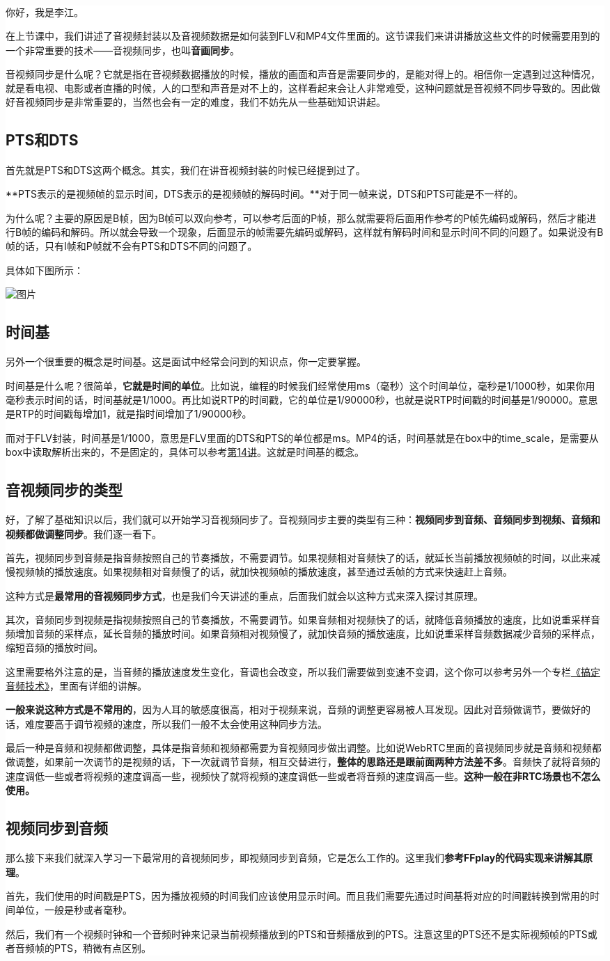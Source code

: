 你好，我是李江。

在上节课中，我们讲述了音视频封装以及音视频数据是如何装到FLV和MP4文件里面的。这节课我们来讲讲播放这些文件的时候需要用到的一个非常重要的技术——音视频同步，也叫**音画同步**。

音视频同步是什么呢？它就是指在音视频数据播放的时候，播放的画面和声音是需要同步的，是能对得上的。相信你一定遇到过这种情况，就是看电视、电影或者直播的时候，人的口型和声音是对不上的，这样看起来会让人非常难受，这种问题就是音视频不同步导致的。因此做好音视频同步是非常重要的，当然也会有一定的难度，我们不妨先从一些基础知识讲起。

## PTS和DTS

首先就是PTS和DTS这两个概念。其实，我们在讲音视频封装的时候已经提到过了。

**PTS表示的是视频帧的显示时间，DTS表示的是视频帧的解码时间。**对于同一帧来说，DTS和PTS可能是不一样的。

为什么呢？主要的原因是B帧，因为B帧可以双向参考，可以参考后面的P帧，那么就需要将后面用作参考的P帧先编码或解码，然后才能进行B帧的编码和解码。所以就会导致一个现象，后面显示的帧需要先编码或解码，这样就有解码时间和显示时间不同的问题了。如果说没有B帧的话，只有I帧和P帧就不会有PTS和DTS不同的问题了。

具体如下图所示：

![图片](https://static001.geekbang.org/resource/image/7c/86/7c23be3f62ba07f0ba61f1603afe5a86.jpeg?wh=1920x915)

## 时间基

另外一个很重要的概念是时间基。这是面试中经常会问到的知识点，你一定要掌握。

时间基是什么呢？很简单，**它就是时间的单位**。比如说，编程的时候我们经常使用ms（毫秒）这个时间单位，毫秒是1/1000秒，如果你用毫秒表示时间的话，时间基就是1/1000。再比如说RTP的时间戳，它的单位是1/90000秒，也就是说RTP时间戳的时间基是1/90000。意思是RTP的时间戳每增加1，就是指时间增加了1/90000秒。

而对于FLV封装，时间基是1/1000，意思是FLV里面的DTS和PTS的单位都是ms。MP4的话，时间基就是在box中的time\_scale，是需要从box中读取解析出来的，不是固定的，具体可以参考[第14讲](https://time.geekbang.org/column/article/471074)。这就是时间基的概念。

## 音视频同步的类型

好，了解了基础知识以后，我们就可以开始学习音视频同步了。音视频同步主要的类型有三种：**视频同步到音频、音频同步到视频、音频和视频都做调整同步**。我们逐一看下。

首先，视频同步到音频是指音频按照自己的节奏播放，不需要调节。如果视频相对音频快了的话，就延长当前播放视频帧的时间，以此来减慢视频帧的播放速度。如果视频相对音频慢了的话，就加快视频帧的播放速度，甚至通过丢帧的方式来快速赶上音频。

这种方式是**最常用的音视频同步方式**，也是我们今天讲述的重点，后面我们就会以这种方式来深入探讨其原理。

其次，音频同步到视频是指视频按照自己的节奏播放，不需要调节。如果音频相对视频快了的话，就降低音频播放的速度，比如说重采样音频增加音频的采样点，延长音频的播放时间。如果音频相对视频慢了，就加快音频的播放速度，比如说重采样音频数据减少音频的采样点，缩短音频的播放时间。

这里需要格外注意的是，当音频的播放速度发生变化，音调也会改变，所以我们需要做到变速不变调，这个你可以参考另外一个专栏[《搞定音频技术》](https://time.geekbang.org/column/intro/100098801?tab=intro)，里面有详细的讲解。

**一般来说这种方式是不常用的**，因为人耳的敏感度很高，相对于视频来说，音频的调整更容易被人耳发现。因此对音频做调节，要做好的话，难度要高于调节视频的速度，所以我们一般不太会使用这种同步方法。

最后一种是音频和视频都做调整，具体是指音频和视频都需要为音视频同步做出调整。比如说WebRTC里面的音视频同步就是音频和视频都做调整，如果前一次调节的是视频的话，下一次就调节音频，相互交替进行，**整体的思路还是跟前面两种方法差不多**。音频快了就将音频的速度调低一些或者将视频的速度调高一些，视频快了就将视频的速度调低一些或者将音频的速度调高一些。**这种一般在非RTC场景也不怎么使用。**

## 视频同步到音频

那么接下来我们就深入学习一下最常用的音视频同步，即视频同步到音频，它是怎么工作的。这里我们**参考FFplay的代码实现来讲解其原理**。

首先，我们使用的时间戳是PTS，因为播放视频的时间我们应该使用显示时间。而且我们需要先通过时间基将对应的时间戳转换到常用的时间单位，一般是秒或者毫秒。

然后，我们有一个视频时钟和一个音频时钟来记录当前视频播放到的PTS和音频播放到的PTS。注意这里的PTS还不是实际视频帧的PTS或者音频帧的PTS，稍微有点区别。
